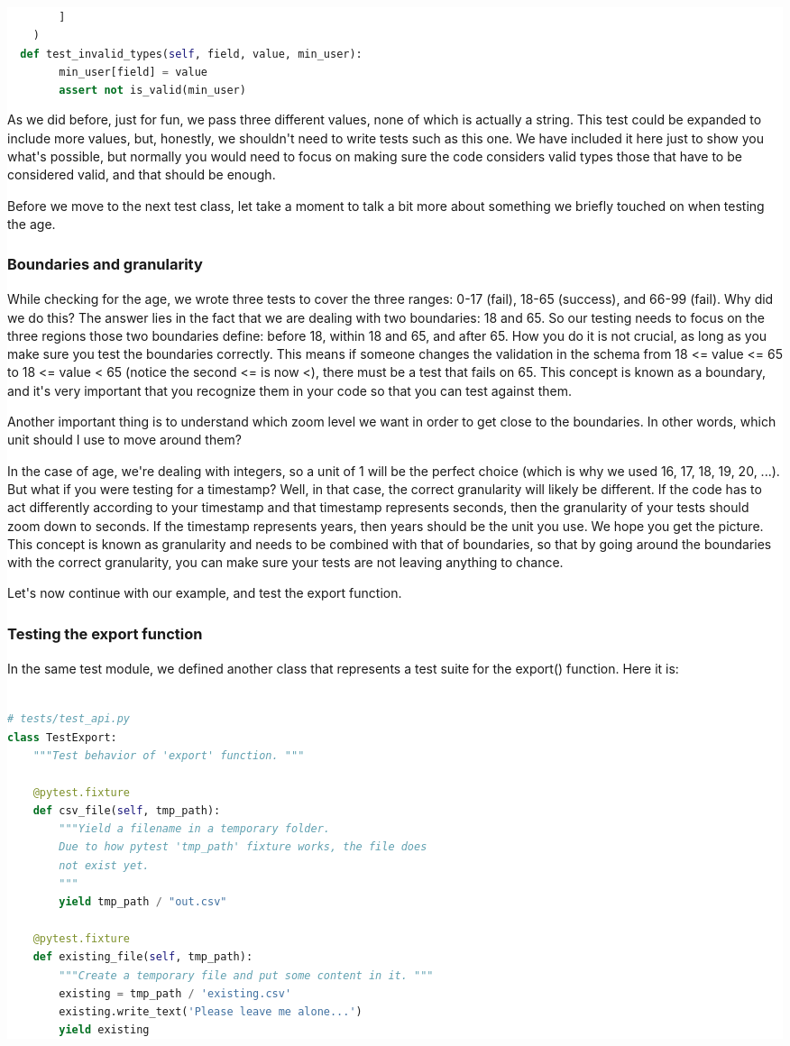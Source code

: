 ```python
        ]
    )
  def test_invalid_types(self, field, value, min_user):
        min_user[field] = value
        assert not is_valid(min_user)
```

As we did before, just for fun, we pass three different values, none of which is actually a string. This test could be expanded to include more values, but, honestly, we shouldn't need to write tests such as this one. We have included it here just to show you what's possible, but normally you would need to focus on making sure the code considers valid types those that have to be considered valid, and that should be enough.

Before we move to the next test class, let take a moment to talk a bit more about something we briefly touched on when testing the age.


### Boundaries and granularity

While checking for the age, we wrote three tests to cover the three ranges: 0-17 (fail), 18-65 (success), and 66-99 (fail). Why did we do this? The answer lies in the fact that we are dealing with two boundaries: 18 and 65. So our testing needs to focus on the three regions those two boundaries define: before 18, within 18 and 65, and after 65. How you do it is not crucial, as long as you make sure you test the boundaries correctly. This means if someone changes the validation in the schema from 18 <= value <= 65 to 18 <= value < 65 (notice the second <= is now <), there must be a test that fails on 65. This concept is known as a boundary, and it's very important that you recognize them in your code so that you can test against them.

Another important thing is to understand which zoom level we want in order to get close to the boundaries. In other words, which unit should I use to move around them? 

In the case of age, we're dealing with integers, so a unit of 1 will be the perfect choice (which is why we used 16, 17, 18, 19, 20, ...). But what if you were testing for a timestamp? Well, in that case, the correct granularity will likely be different. If the code has to act differently according to your timestamp and that timestamp represents seconds, then the granularity of your tests should zoom down to seconds. If the timestamp represents years, then years should be the unit you use. We hope you get the picture. This concept is known as granularity and needs to be combined with that of boundaries, so that by going around the boundaries with the correct granularity, you can make sure your tests are not leaving anything to chance.

Let's now continue with our example, and test the export function.

### Testing the export function

In the same test module, we defined another class that represents a test suite for 
the export() function. Here it is:
```python

# tests/test_api.py
class TestExport:
    """Test behavior of 'export' function. """

    @pytest.fixture
    def csv_file(self, tmp_path):
        """Yield a filename in a temporary folder.
        Due to how pytest 'tmp_path' fixture works, the file does
        not exist yet.
        """
        yield tmp_path / "out.csv"

    @pytest.fixture
    def existing_file(self, tmp_path):
        """Create a temporary file and put some content in it. """
        existing = tmp_path / 'existing.csv'
        existing.write_text('Please leave me alone...')
        yield existing
```